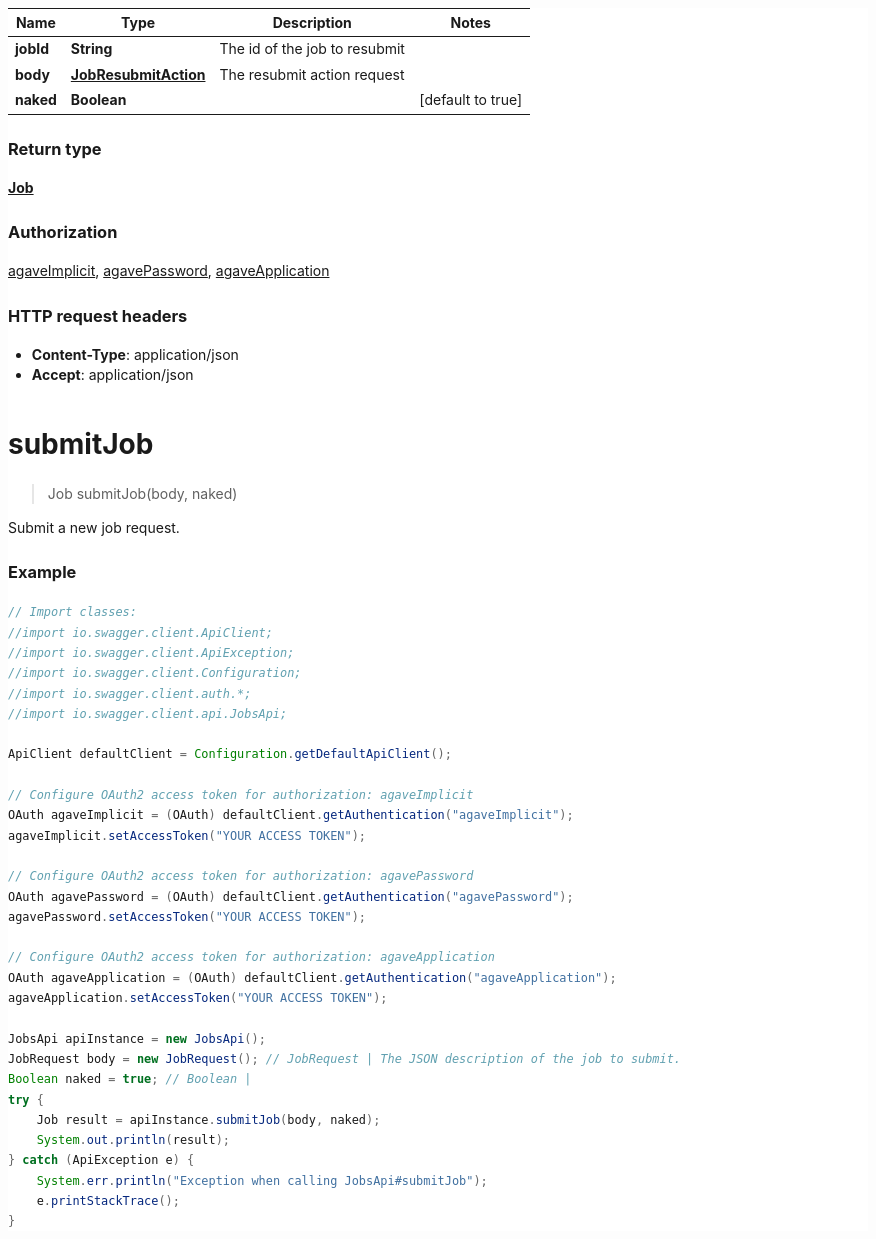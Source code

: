 Name | Type | Description  | Notes
------------- | ------------- | ------------- | -------------
 **jobId** | **String**| The id of the job to resubmit |
 **body** | [**JobResubmitAction**](JobResubmitAction.md)| The resubmit action request |
 **naked** | **Boolean**|  | [default to true]

### Return type

[**Job**](Job.md)

### Authorization

[agaveImplicit](../README.md#agaveImplicit), [agavePassword](../README.md#agavePassword), [agaveApplication](../README.md#agaveApplication)

### HTTP request headers

 - **Content-Type**: application/json
 - **Accept**: application/json

<a name="submitJob"></a>
# **submitJob**
> Job submitJob(body, naked)



Submit a new job request.

### Example
```java
// Import classes:
//import io.swagger.client.ApiClient;
//import io.swagger.client.ApiException;
//import io.swagger.client.Configuration;
//import io.swagger.client.auth.*;
//import io.swagger.client.api.JobsApi;

ApiClient defaultClient = Configuration.getDefaultApiClient();

// Configure OAuth2 access token for authorization: agaveImplicit
OAuth agaveImplicit = (OAuth) defaultClient.getAuthentication("agaveImplicit");
agaveImplicit.setAccessToken("YOUR ACCESS TOKEN");

// Configure OAuth2 access token for authorization: agavePassword
OAuth agavePassword = (OAuth) defaultClient.getAuthentication("agavePassword");
agavePassword.setAccessToken("YOUR ACCESS TOKEN");

// Configure OAuth2 access token for authorization: agaveApplication
OAuth agaveApplication = (OAuth) defaultClient.getAuthentication("agaveApplication");
agaveApplication.setAccessToken("YOUR ACCESS TOKEN");

JobsApi apiInstance = new JobsApi();
JobRequest body = new JobRequest(); // JobRequest | The JSON description of the job to submit. 
Boolean naked = true; // Boolean | 
try {
    Job result = apiInstance.submitJob(body, naked);
    System.out.println(result);
} catch (ApiException e) {
    System.err.println("Exception when calling JobsApi#submitJob");
    e.printStackTrace();
}
```
